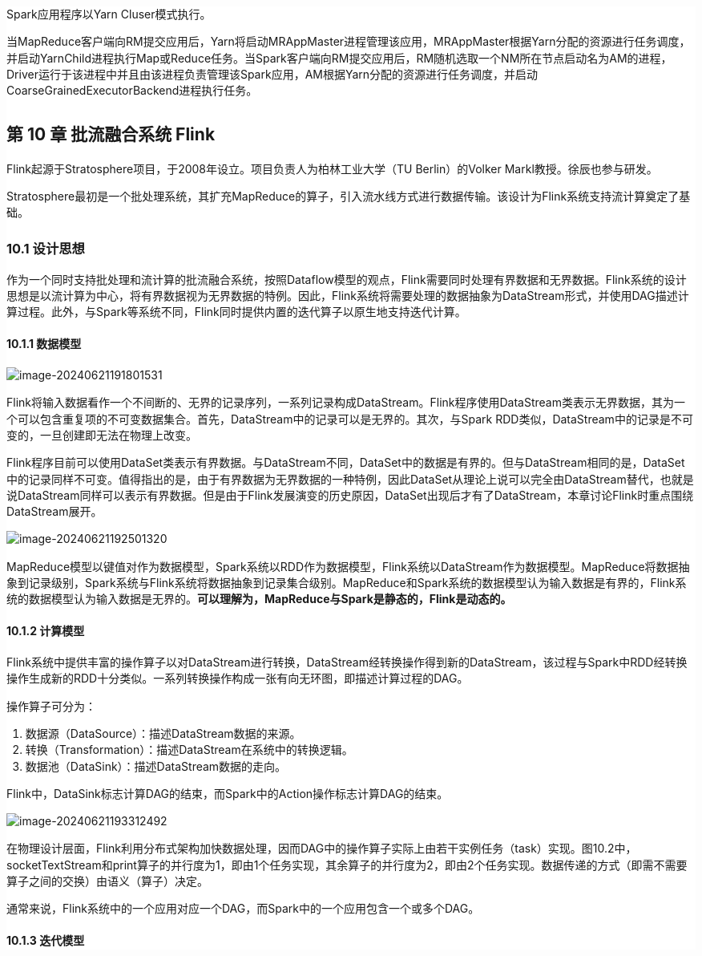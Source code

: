 Spark应用程序以Yarn Cluser模式执行。

当MapReduce客户端向RM提交应用后，Yarn将启动MRAppMaster进程管理该应用，MRAppMaster根据Yarn分配的资源进行任务调度，并启动YarnChild进程执行Map或Reduce任务。当Spark客户端向RM提交应用后，RM随机选取一个NM所在节点启动名为AM的进程，Driver运行于该进程中并且由该进程负责管理该Spark应用，AM根据Yarn分配的资源进行任务调度，并启动CoarseGrainedExecutorBackend进程执行任务。



## 第 10 章 批流融合系统 Flink

Flink起源于Stratosphere项目，于2008年设立。项目负责人为柏林工业大学（TU Berlin）的Volker Markl教授。徐辰也参与研发。

Stratosphere最初是一个批处理系统，其扩充MapReduce的算子，引入流水线方式进行数据传输。该设计为Flink系统支持流计算奠定了基础。

### 10.1 设计思想

作为一个同时支持批处理和流计算的批流融合系统，按照Dataflow模型的观点，Flink需要同时处理有界数据和无界数据。Flink系统的设计思想是以流计算为中心，将有界数据视为无界数据的特例。因此，Flink系统将需要处理的数据抽象为DataStream形式，并使用DAG描述计算过程。此外，与Spark等系统不同，Flink同时提供内置的迭代算子以原生地支持迭代计算。

#### 10.1.1 数据模型

![image-20240621191801531](C:\Users\user\AppData\Roaming\Typora\typora-user-images\image-20240621191801531.png)

Flink将输入数据看作一个不间断的、无界的记录序列，一系列记录构成DataStream。Flink程序使用DataStream类表示无界数据，其为一个可以包含重复项的不可变数据集合。首先，DataStream中的记录可以是无界的。其次，与Spark RDD类似，DataStream中的记录是不可变的，一旦创建即无法在物理上改变。

Flink程序目前可以使用DataSet类表示有界数据。与DataStream不同，DataSet中的数据是有界的。但与DataStream相同的是，DataSet中的记录同样不可变。值得指出的是，由于有界数据为无界数据的一种特例，因此DataSet从理论上说可以完全由DataStream替代，也就是说DataStream同样可以表示有界数据。但是由于Flink发展演变的历史原因，DataSet出现后才有了DataStream，本章讨论Flink时重点围绕DataStream展开。

![image-20240621192501320](C:\Users\user\AppData\Roaming\Typora\typora-user-images\image-20240621192501320.png)

MapReduce模型以键值对作为数据模型，Spark系统以RDD作为数据模型，Flink系统以DataStream作为数据模型。MapReduce将数据抽象到记录级别，Spark系统与Flink系统将数据抽象到记录集合级别。MapReduce和Spark系统的数据模型认为输入数据是有界的，Flink系统的数据模型认为输入数据是无界的。**可以理解为，MapReduce与Spark是静态的，Flink是动态的。**

#### 10.1.2 计算模型

Flink系统中提供丰富的操作算子以对DataStream进行转换，DataStream经转换操作得到新的DataStream，该过程与Spark中RDD经转换操作生成新的RDD十分类似。一系列转换操作构成一张有向无环图，即描述计算过程的DAG。

操作算子可分为：

1. 数据源（DataSource）：描述DataStream数据的来源。
2. 转换（Transformation）：描述DataStream在系统中的转换逻辑。
3. 数据池（DataSink）：描述DataStream数据的走向。

Flink中，DataSink标志计算DAG的结束，而Spark中的Action操作标志计算DAG的结束。

![image-20240621193312492](C:\Users\user\AppData\Roaming\Typora\typora-user-images\image-20240621193312492.png)

在物理设计层面，Flink利用分布式架构加快数据处理，因而DAG中的操作算子实际上由若干实例任务（task）实现。图10.2中，socketTextStream和print算子的并行度为1，即由1个任务实现，其余算子的并行度为2，即由2个任务实现。数据传递的方式（即需不需要算子之间的交换）由语义（算子）决定。

通常来说，Flink系统中的一个应用对应一个DAG，而Spark中的一个应用包含一个或多个DAG。

#### 10.1.3 迭代模型
